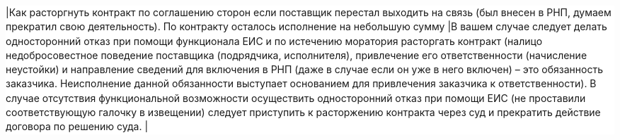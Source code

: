 |Как расторгнуть контракт по соглашению сторон если поставщик перестал выходить на связь (был внесен в РНП, думаем прекратил свою деятельность). По контракту осталось исполнение на небольшую сумму                                                                                                                                                                                                                                                                                                                                                                                                                                                                                                                                                                                                                                                                                                                                                                                                                                                                                                                                                                                                                                                                                                                                                                          |В вашем случае следует делать односторонний отказ при помощи функционала ЕИС и по истечению моратория расторгать контракт (налицо недобросовестное поведение поставщика (подрядчика, исполнителя), привлечение его ответственности (начисление неустойки) и направление сведений для включения в РНП (даже в случае если он уже в него включен) – это обязанность заказчика. Неисполнение данной обязанности выступает основанием для привлечения заказчика к ответственности). В случае отсутствия функциональной возможности осуществить односторонний отказ при помощи ЕИС (не проставили соответствующую галочку в извещении) следует приступить к расторжению контракта через суд и прекратить действие договора по решению суда.                                                                                                                                                                                                                                                                                                                                                                                                                                                                                                                                                                                                                                                                                                                                                                                                                                                                                                                                                                                                                                                                                                                                                                                                                                                                                                                                                                                                                                                                                                                                                                                                                                                                                                                                                                                                                                                                                                                                                                                                                                                                                                                                                                                                                                                                                                                                                                                                                                                         |
